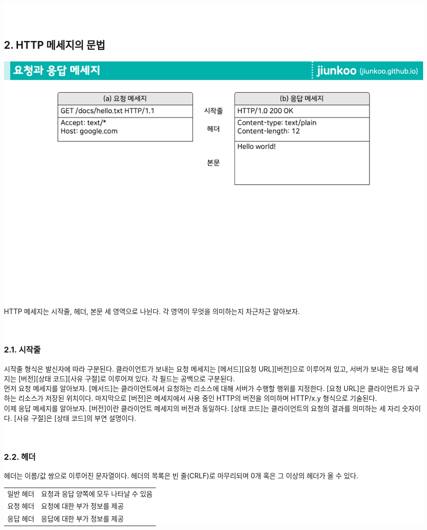 <br/>
<br/>

## 2. HTTP 메세지의 문법

![png](/_assets/img/networking/http-definitive-guides/3-2.png)

HTTP 메세지는 시작줄, 헤더, 본문 세 영역으로 나뉜다. 각 영역이 무엇을 의미하는지 차근차근 알아보자.<br/>

<br/>

### 2.1. 시작줄

시작줄 형식은 발신자에 따라 구분된다. 클라이언트가 보내는 요청 메세지는 [메서드][요청 URL][버전]으로 이루어져 있고, 서버가 보내는 응답 메세지는 [버전][상태 코드][사유 구절]로 이루어져 있다. 각 필드는 공백으로 구분된다.<br/>
먼저 요청 메세지를 알아보자. [메서드]는 클라이언트에서 요청하는 리소스에 대해 서버가 수행할 행위를 지정한다. [요청 URL]은 클라이언트가 요구하는 리소스가 저장된 위치이다. 마지막으로 [버전]은 메세지에서 사용 중인 HTTP의 버전을 의미하며 HTTP/x.y 형식으로 기술된다.<br/>
이제 응답 메세지를 알아보자. [버전]이란 클라이언트 메세지의 버전과 동일하다. [상태 코드]는 클라이언트의 요청의 결과를 의미하는 세 자리 숫자이다. [사유 구절]은 [상태 코드]의 부연 설명이다.<br/>

<br/>

### 2.2. 헤더

헤더는 이름/값 쌍으로 이루어진 문자열이다. 헤더의 목록은 빈 줄(CRLF)로 마무리되며 0개 혹은 그 이상의 헤더가 올 수 있다.<br/>

<div class="tb-plain">
    <table>
        <tbody>
            <tr>
                <td>일반 헤더</td>
                <td>요청과 응답 양쪽에 모두 나타날 수 있음</td>
            </tr>
            <tr>
                <td>요청 헤더</td>
                <td>요청에 대한 부가 정보를 제공</td>
            </tr>
            <tr>
                <td>응답 헤더</td>
                <td>응답에 대한 부가 정보를 제공</td>
            </tr>